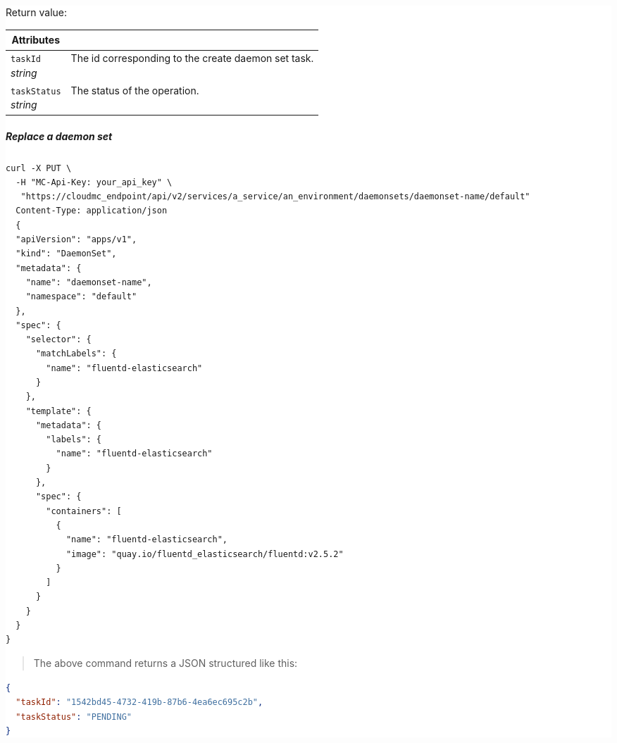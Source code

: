 Return value:

| Attributes                 | &nbsp;                                              |
| -------------------------- | --------------------------------------------------- |
| `taskId` <br/>_string_     | The id corresponding to the create daemon set task. |
| `taskStatus` <br/>_string_ | The status of the operation.                        |



##### Replace a daemon set

```shell
curl -X PUT \
  -H "MC-Api-Key: your_api_key" \
   "https://cloudmc_endpoint/api/v2/services/a_service/an_environment/daemonsets/daemonset-name/default"
  Content-Type: application/json
  {
  "apiVersion": "apps/v1",
  "kind": "DaemonSet",
  "metadata": {
    "name": "daemonset-name",
    "namespace": "default"
  },
  "spec": {
    "selector": {
      "matchLabels": {
        "name": "fluentd-elasticsearch"
      }
    },
    "template": {
      "metadata": {
        "labels": {
          "name": "fluentd-elasticsearch"
        }
      },
      "spec": {
        "containers": [
          {
            "name": "fluentd-elasticsearch",
            "image": "quay.io/fluentd_elasticsearch/fluentd:v2.5.2"
          }
        ]
      }
    }
  }
}
```

> The above command returns a JSON structured like this:

```json
{
  "taskId": "1542bd45-4732-419b-87b6-4ea6ec695c2b",
  "taskStatus": "PENDING"
}
```
